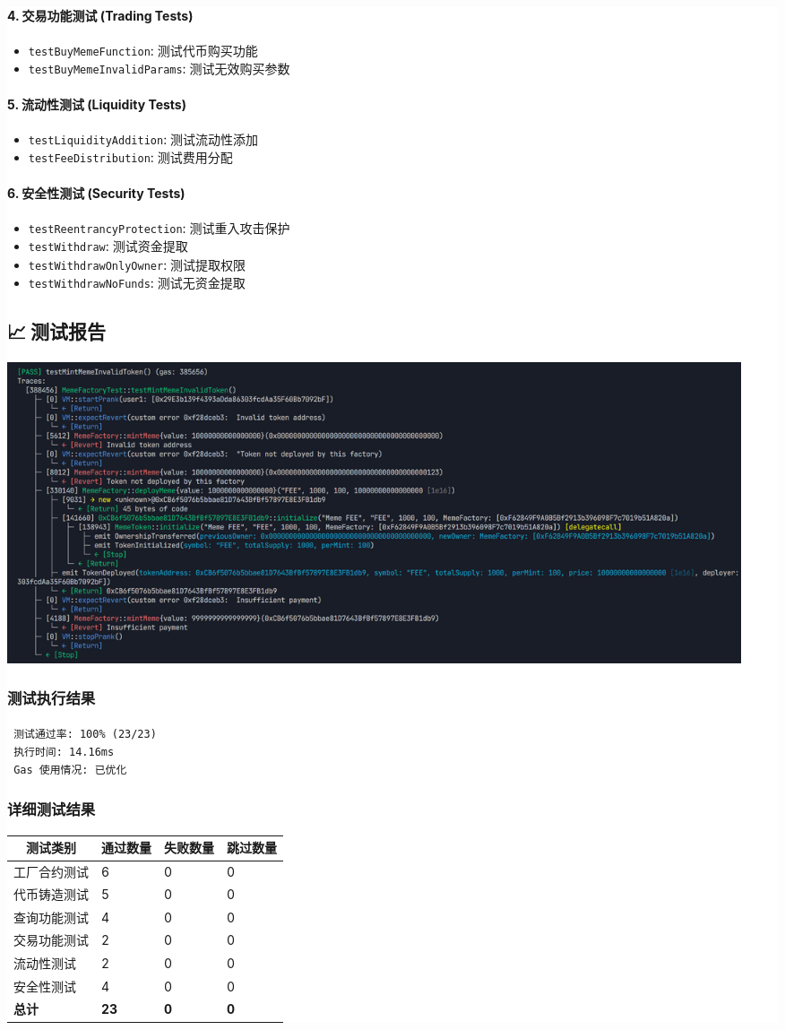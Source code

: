 #### 4. 交易功能测试 (Trading Tests)
- `testBuyMemeFunction`: 测试代币购买功能
- `testBuyMemeInvalidParams`: 测试无效购买参数

#### 5. 流动性测试 (Liquidity Tests)
- `testLiquidityAddition`: 测试流动性添加
- `testFeeDistribution`: 测试费用分配

#### 6. 安全性测试 (Security Tests)
- `testReentrancyProtection`: 测试重入攻击保护
- `testWithdraw`: 测试资金提取
- `testWithdrawOnlyOwner`: 测试提取权限
- `testWithdrawNoFunds`: 测试无资金提取

## 📈 测试报告

<img src="./images/test.jpg" style="zoom:80%;" />

### 测试执行结果

```
 测试通过率: 100% (23/23)
 执行时间: 14.16ms
 Gas 使用情况: 已优化
```

### 详细测试结果

| 测试类别 | 通过数量 | 失败数量 | 跳过数量 |
|---------|---------|---------|---------|
| 工厂合约测试 | 6 | 0 | 0 |
| 代币铸造测试 | 5 | 0 | 0 |
| 查询功能测试 | 4 | 0 | 0 |
| 交易功能测试 | 2 | 0 | 0 |
| 流动性测试 | 2 | 0 | 0 |
| 安全性测试 | 4 | 0 | 0 |
| **总计** | **23** | **0** | **0** |
